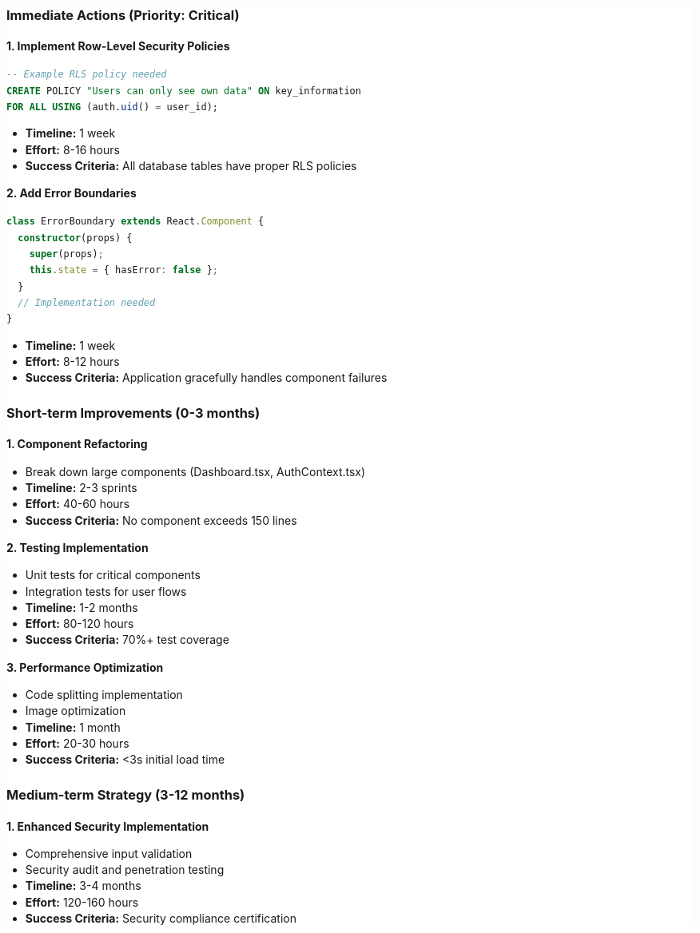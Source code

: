 ### Immediate Actions (Priority: Critical)

**1. Implement Row-Level Security Policies**
```sql
-- Example RLS policy needed
CREATE POLICY "Users can only see own data" ON key_information 
FOR ALL USING (auth.uid() = user_id);
```
- **Timeline:** 1 week
- **Effort:** 8-16 hours
- **Success Criteria:** All database tables have proper RLS policies

**2. Add Error Boundaries**
```typescript
class ErrorBoundary extends React.Component {
  constructor(props) {
    super(props);
    this.state = { hasError: false };
  }
  // Implementation needed
}
```
- **Timeline:** 1 week  
- **Effort:** 8-12 hours
- **Success Criteria:** Application gracefully handles component failures

### Short-term Improvements (0-3 months)

**1. Component Refactoring**
- Break down large components (Dashboard.tsx, AuthContext.tsx)
- **Timeline:** 2-3 sprints
- **Effort:** 40-60 hours
- **Success Criteria:** No component exceeds 150 lines

**2. Testing Implementation**
- Unit tests for critical components
- Integration tests for user flows
- **Timeline:** 1-2 months
- **Effort:** 80-120 hours
- **Success Criteria:** 70%+ test coverage

**3. Performance Optimization**
- Code splitting implementation
- Image optimization
- **Timeline:** 1 month
- **Effort:** 20-30 hours
- **Success Criteria:** <3s initial load time

### Medium-term Strategy (3-12 months)

**1. Enhanced Security Implementation**
- Comprehensive input validation
- Security audit and penetration testing
- **Timeline:** 3-4 months
- **Effort:** 120-160 hours
- **Success Criteria:** Security compliance certification
